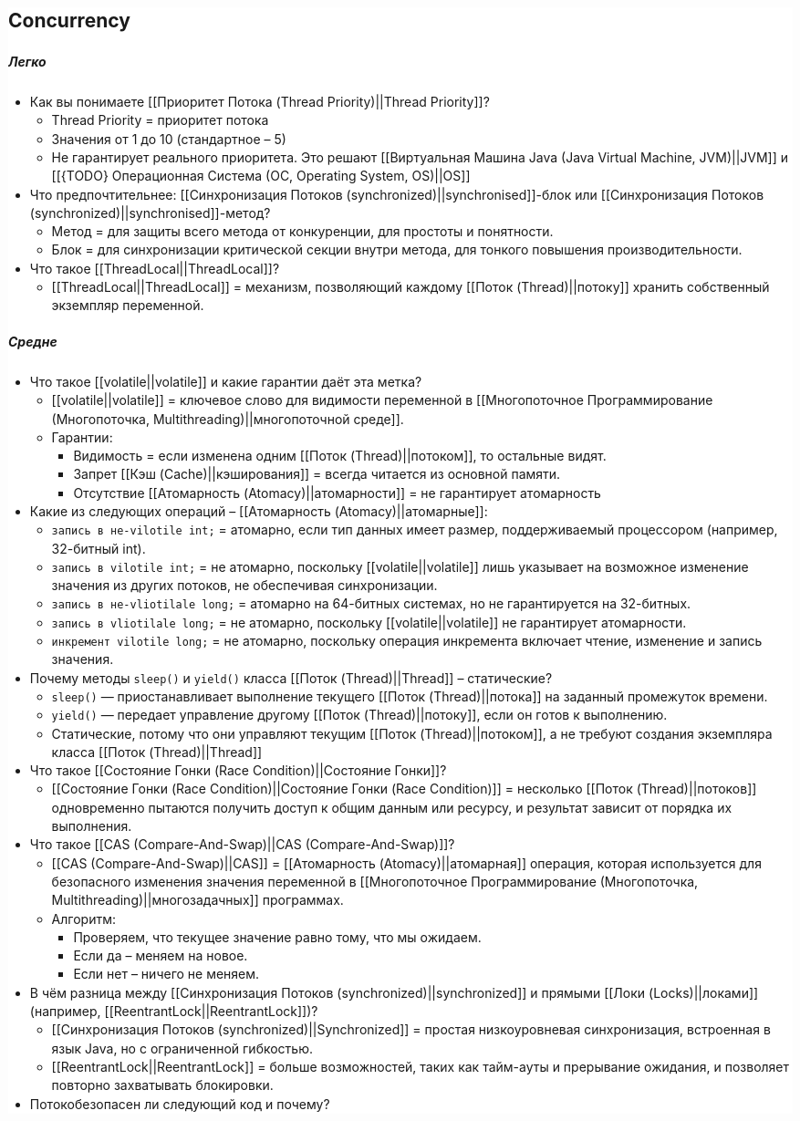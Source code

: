 ## Concurrency

##### Легко

- Как вы понимаете [[Приоритет Потока (Thread Priority)||Thread Priority]]?
	- Thread Priority = приоритет потока
	- Значения от 1 до 10 (стандартное – 5)
	- Не гарантирует реального приоритета. Это решают [[Виртуальная Машина Java (Java Virtual Machine, JVM)||JVM]] и [[{TODO} Операционная Система (ОС, Operating System, OS)||OS]]
- Что предпочтительнее: [[Синхронизация Потоков (synchronized)||synchronised]]-блок или [[Синхронизация Потоков (synchronized)||synchronised]]-метод?
	- Метод = для защиты всего метода от конкуренции, для простоты и понятности.
	- Блок = для синхронизации критической секции внутри метода, для тонкого повышения производительности.
- Что такое [[ThreadLocal||ThreadLocal]]?
	- [[ThreadLocal||ThreadLocal]] = механизм, позволяющий каждому [[Поток (Thread)||потоку]] хранить собственный экземпляр переменной. 

##### Средне

- Что такое [[volatile||volatile]] и какие гарантии даёт эта метка?
	- [[volatile||volatile]] = ключевое слово для видимости переменной в [[Многопоточное Программирование (Многопоточка, Multithreading)||многопоточной среде]].
	- Гарантии:
		- Видимость = если изменена одним [[Поток (Thread)||потоком]], то остальные видят. 
		- Запрет [[Кэш (Cache)||кэширования]] = всегда читается из основной памяти. 
		- Отсутствие [[Атомарность (Atomacy)||атомарности]] = не гарантирует атомарность
- Какие из следующих операций – [[Атомарность (Atomacy)||атомарные]]:
	- `запись в не-vilotile int;` = атомарно, если тип данных имеет размер, поддерживаемый процессором (например, 32-битный int).
	- `запись в vilotile int;` = не атомарно, поскольку [[volatile||volatile]] лишь указывает на возможное изменение значения из других потоков, не обеспечивая синхронизации.
	- `запись в не-vliotilale long;` = атомарно на 64-битных системах, но не гарантируется на 32-битных.
	- `запись в vliotilale long;` = не атомарно, поскольку [[volatile||volatile]] не гарантирует атомарности.
	- `инкремент vilotile long;` = не атомарно, поскольку операция инкремента включает чтение, изменение и запись значения.
- Почему методы `sleep()` и `yield()` класса [[Поток (Thread)||Thread]] – статические?
	- `sleep()` — приостанавливает выполнение текущего [[Поток (Thread)||потока]] на заданный промежуток времени.
	- `yield()` — передает управление другому [[Поток (Thread)||потоку]], если он готов к выполнению.
	- Статические, потому что они управляют текущим [[Поток (Thread)||потоком]], а не требуют создания экземпляра класса [[Поток (Thread)||Thread]]
- Что такое [[Состояние Гонки (Race Condition)||Состояние Гонки]]?
	- [[Состояние Гонки (Race Condition)||Состояние Гонки (Race Condition)]] = несколько [[Поток (Thread)||потоков]] одновременно пытаются получить доступ к общим данным или ресурсу, и результат зависит от порядка их выполнения.
- Что такое [[CAS (Compare-And-Swap)||CAS (Compare-And-Swap)]]?
	- [[CAS (Compare-And-Swap)||CAS]] = [[Атомарность (Atomacy)||атомарная]] операция, которая используется для безопасного изменения значения переменной в [[Многопоточное Программирование (Многопоточка, Multithreading)||многозадачных]] программах.
	- Алгоритм:
		- Проверяем, что текущее значение равно тому, что мы ожидаем.
		- Если да – меняем на новое. 
		- Если нет – ничего не меняем. 
- В чём разница между [[Синхронизация Потоков (synchronized)||synchronized]] и прямыми [[Локи (Locks)||локами]] (например, [[ReentrantLock||ReentrantLock]])?
	- [[Синхронизация Потоков (synchronized)||Synchronized]] =  простая низкоуровневая синхронизация, встроенная в язык Java, но с ограниченной гибкостью.
	- [[ReentrantLock||ReentrantLock]] = больше возможностей, таких как тайм-ауты и прерывание ожидания, и позволяет повторно захватывать блокировки.
- Потокобезопасен ли следующий код и почему?
  